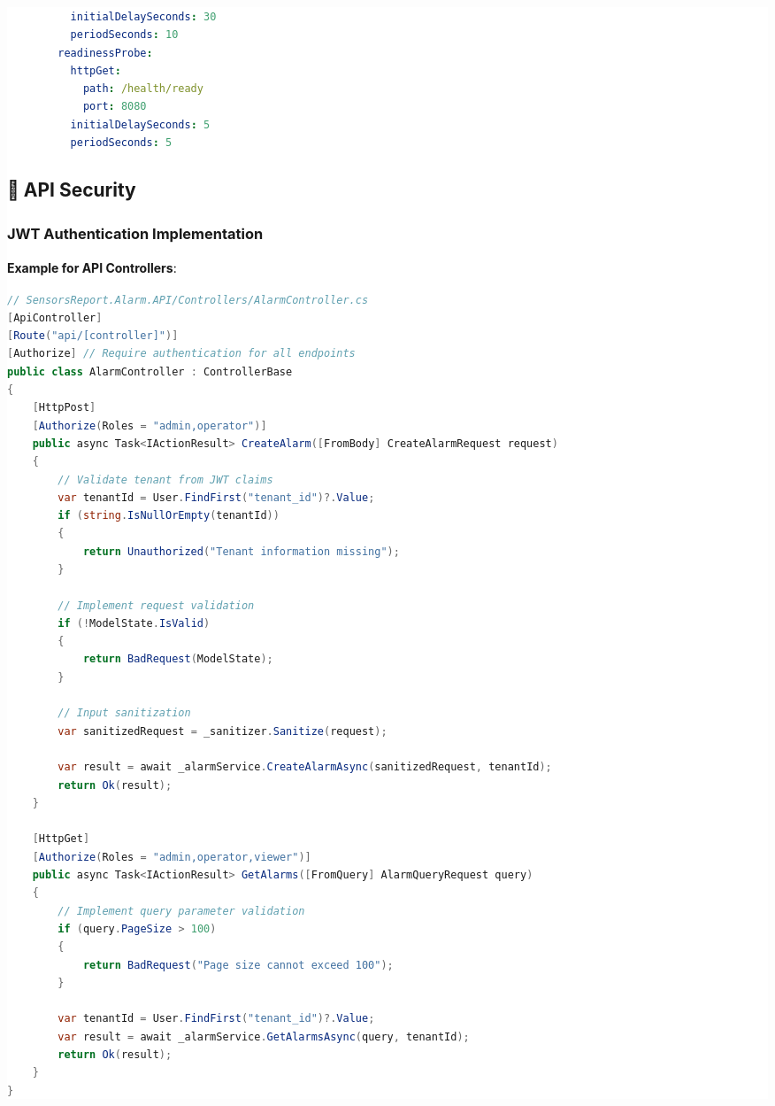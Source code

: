 ```yaml
          initialDelaySeconds: 30
          periodSeconds: 10
        readinessProbe:
          httpGet:
            path: /health/ready
            port: 8080
          initialDelaySeconds: 5
          periodSeconds: 5
```

## 🔐 API Security

### JWT Authentication Implementation

**Example for API Controllers**:
```csharp
// SensorsReport.Alarm.API/Controllers/AlarmController.cs
[ApiController]
[Route("api/[controller]")]
[Authorize] // Require authentication for all endpoints
public class AlarmController : ControllerBase
{
    [HttpPost]
    [Authorize(Roles = "admin,operator")]
    public async Task<IActionResult> CreateAlarm([FromBody] CreateAlarmRequest request)
    {
        // Validate tenant from JWT claims
        var tenantId = User.FindFirst("tenant_id")?.Value;
        if (string.IsNullOrEmpty(tenantId))
        {
            return Unauthorized("Tenant information missing");
        }

        // Implement request validation
        if (!ModelState.IsValid)
        {
            return BadRequest(ModelState);
        }

        // Input sanitization
        var sanitizedRequest = _sanitizer.Sanitize(request);
        
        var result = await _alarmService.CreateAlarmAsync(sanitizedRequest, tenantId);
        return Ok(result);
    }

    [HttpGet]
    [Authorize(Roles = "admin,operator,viewer")]
    public async Task<IActionResult> GetAlarms([FromQuery] AlarmQueryRequest query)
    {
        // Implement query parameter validation
        if (query.PageSize > 100)
        {
            return BadRequest("Page size cannot exceed 100");
        }

        var tenantId = User.FindFirst("tenant_id")?.Value;
        var result = await _alarmService.GetAlarmsAsync(query, tenantId);
        return Ok(result);
    }
}
```
